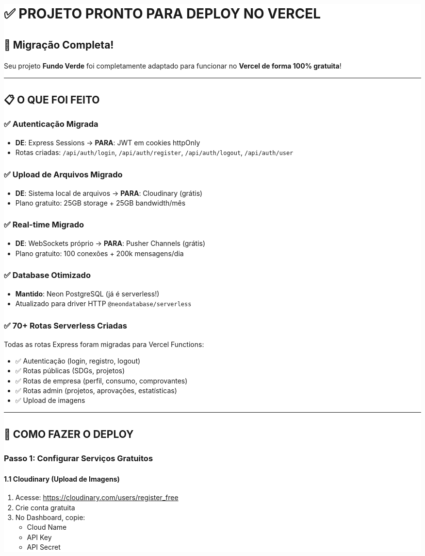 # ✅ PROJETO PRONTO PARA DEPLOY NO VERCEL

## 🎉 Migração Completa!

Seu projeto **Fundo Verde** foi completamente adaptado para funcionar no **Vercel de forma 100% gratuita**!

---

## 📋 O QUE FOI FEITO

### ✅ Autenticação Migrada
- **DE**: Express Sessions → **PARA**: JWT em cookies httpOnly
- Rotas criadas: `/api/auth/login`, `/api/auth/register`, `/api/auth/logout`, `/api/auth/user`

### ✅ Upload de Arquivos Migrado
- **DE**: Sistema local de arquivos → **PARA**: Cloudinary (grátis)
- Plano gratuito: 25GB storage + 25GB bandwidth/mês

### ✅ Real-time Migrado
- **DE**: WebSockets próprio → **PARA**: Pusher Channels (grátis)
- Plano gratuito: 100 conexões + 200k mensagens/dia

### ✅ Database Otimizado
- **Mantido**: Neon PostgreSQL (já é serverless!)
- Atualizado para driver HTTP `@neondatabase/serverless`

### ✅ 70+ Rotas Serverless Criadas
Todas as rotas Express foram migradas para Vercel Functions:
- ✅ Autenticação (login, registro, logout)
- ✅ Rotas públicas (SDGs, projetos)
- ✅ Rotas de empresa (perfil, consumo, comprovantes)
- ✅ Rotas admin (projetos, aprovações, estatísticas)
- ✅ Upload de imagens

---

## 🚀 COMO FAZER O DEPLOY

### Passo 1: Configurar Serviços Gratuitos

#### 1.1 Cloudinary (Upload de Imagens)
1. Acesse: https://cloudinary.com/users/register_free
2. Crie conta gratuita
3. No Dashboard, copie:
   - Cloud Name
   - API Key
   - API Secret
